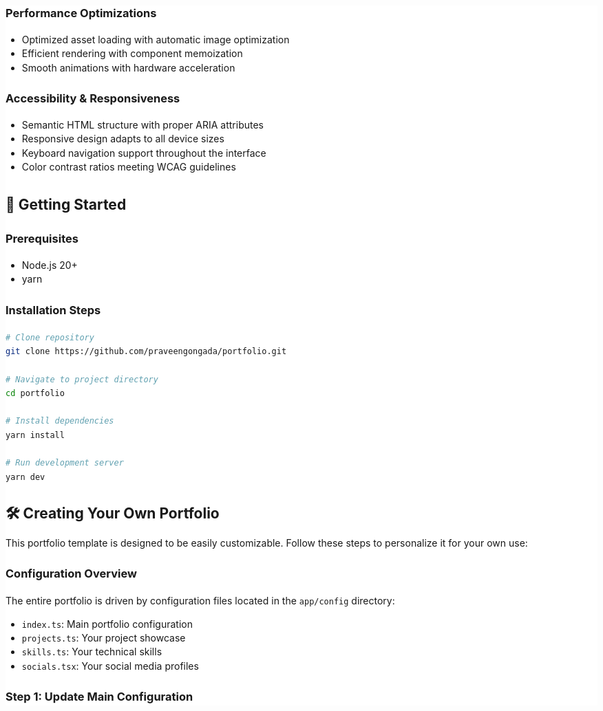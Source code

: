 ### Performance Optimizations

- Optimized asset loading with automatic image optimization
- Efficient rendering with component memoization
- Smooth animations with hardware acceleration

### Accessibility & Responsiveness

- Semantic HTML structure with proper ARIA attributes
- Responsive design adapts to all device sizes
- Keyboard navigation support throughout the interface
- Color contrast ratios meeting WCAG guidelines

## 🔧 Getting Started

### Prerequisites

- Node.js 20+
- yarn

### Installation Steps

```bash
# Clone repository
git clone https://github.com/praveengongada/portfolio.git

# Navigate to project directory
cd portfolio

# Install dependencies
yarn install

# Run development server
yarn dev
```

## 🛠️ Creating Your Own Portfolio

This portfolio template is designed to be easily customizable. Follow these steps to personalize it for your own use:

### Configuration Overview

The entire portfolio is driven by configuration files located in the `app/config` directory:

- `index.ts`: Main portfolio configuration
- `projects.ts`: Your project showcase
- `skills.ts`: Your technical skills
- `socials.tsx`: Your social media profiles

### Step 1: Update Main Configuration
